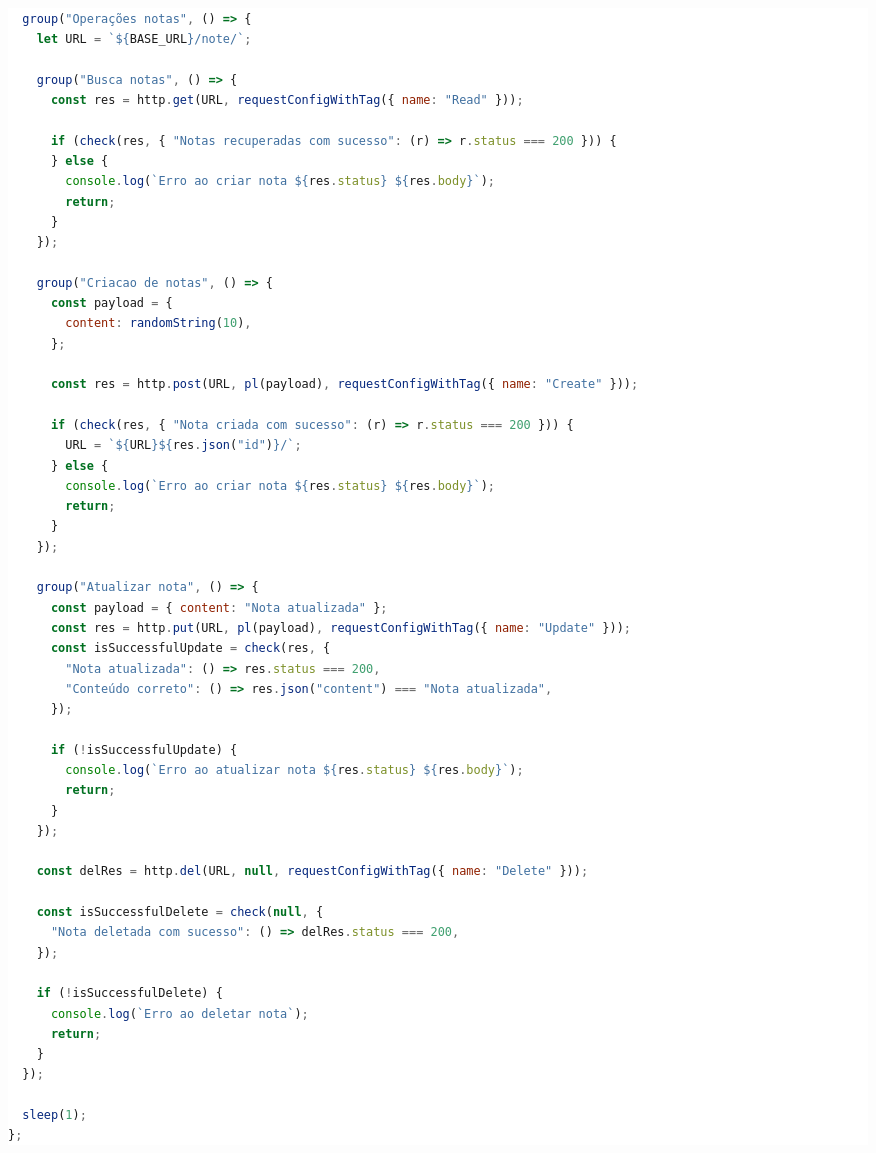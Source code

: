 ```js
  group("Operações notas", () => {
    let URL = `${BASE_URL}/note/`;

    group("Busca notas", () => {
      const res = http.get(URL, requestConfigWithTag({ name: "Read" }));

      if (check(res, { "Notas recuperadas com sucesso": (r) => r.status === 200 })) {
      } else {
        console.log(`Erro ao criar nota ${res.status} ${res.body}`);
        return;
      }
    });

    group("Criacao de notas", () => {
      const payload = {
        content: randomString(10),
      };

      const res = http.post(URL, pl(payload), requestConfigWithTag({ name: "Create" }));

      if (check(res, { "Nota criada com sucesso": (r) => r.status === 200 })) {
        URL = `${URL}${res.json("id")}/`;
      } else {
        console.log(`Erro ao criar nota ${res.status} ${res.body}`);
        return;
      }
    });

    group("Atualizar nota", () => {
      const payload = { content: "Nota atualizada" };
      const res = http.put(URL, pl(payload), requestConfigWithTag({ name: "Update" }));
      const isSuccessfulUpdate = check(res, {
        "Nota atualizada": () => res.status === 200,
        "Conteúdo correto": () => res.json("content") === "Nota atualizada",
      });

      if (!isSuccessfulUpdate) {
        console.log(`Erro ao atualizar nota ${res.status} ${res.body}`);
        return;
      }
    });

    const delRes = http.del(URL, null, requestConfigWithTag({ name: "Delete" }));

    const isSuccessfulDelete = check(null, {
      "Nota deletada com sucesso": () => delRes.status === 200,
    });

    if (!isSuccessfulDelete) {
      console.log(`Erro ao deletar nota`);
      return;
    }
  });

  sleep(1);
};
```
